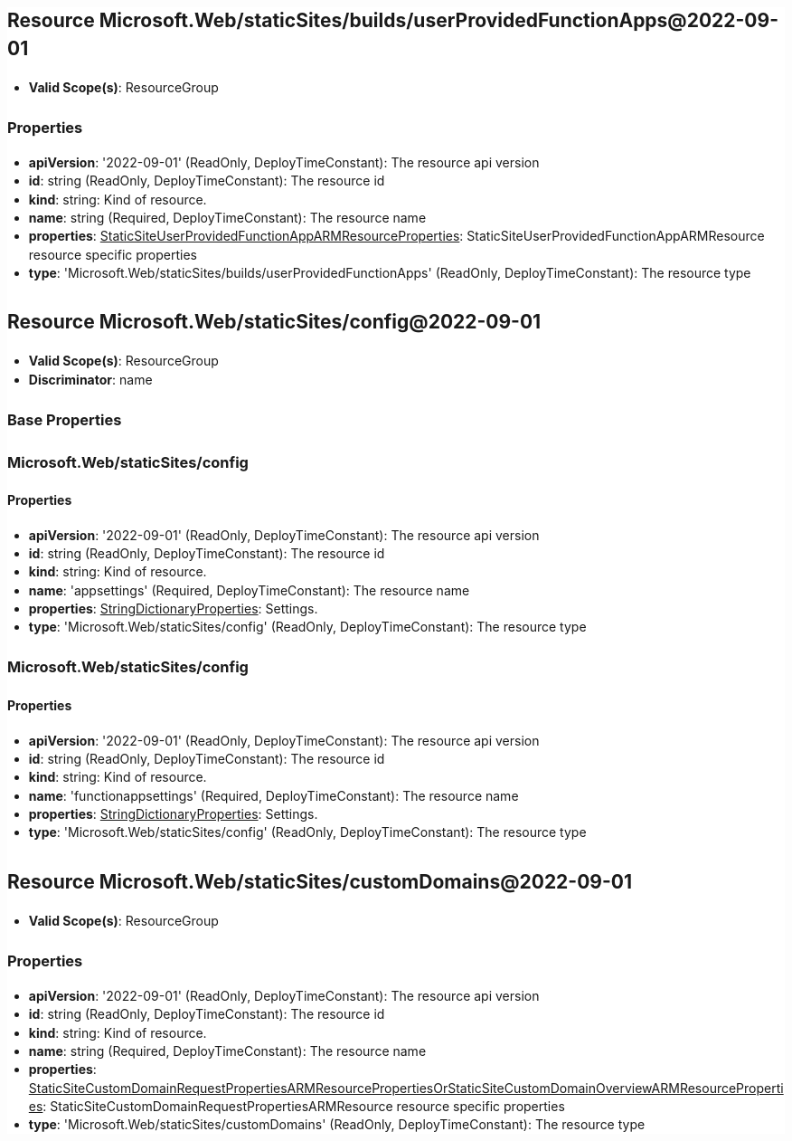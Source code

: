 ## Resource Microsoft.Web/staticSites/builds/userProvidedFunctionApps@2022-09-01
* **Valid Scope(s)**: ResourceGroup
### Properties
* **apiVersion**: '2022-09-01' (ReadOnly, DeployTimeConstant): The resource api version
* **id**: string (ReadOnly, DeployTimeConstant): The resource id
* **kind**: string: Kind of resource.
* **name**: string (Required, DeployTimeConstant): The resource name
* **properties**: [StaticSiteUserProvidedFunctionAppARMResourceProperties](#staticsiteuserprovidedfunctionapparmresourceproperties): StaticSiteUserProvidedFunctionAppARMResource resource specific properties
* **type**: 'Microsoft.Web/staticSites/builds/userProvidedFunctionApps' (ReadOnly, DeployTimeConstant): The resource type

## Resource Microsoft.Web/staticSites/config@2022-09-01
* **Valid Scope(s)**: ResourceGroup
* **Discriminator**: name

### Base Properties

### Microsoft.Web/staticSites/config
#### Properties
* **apiVersion**: '2022-09-01' (ReadOnly, DeployTimeConstant): The resource api version
* **id**: string (ReadOnly, DeployTimeConstant): The resource id
* **kind**: string: Kind of resource.
* **name**: 'appsettings' (Required, DeployTimeConstant): The resource name
* **properties**: [StringDictionaryProperties](#stringdictionaryproperties): Settings.
* **type**: 'Microsoft.Web/staticSites/config' (ReadOnly, DeployTimeConstant): The resource type

### Microsoft.Web/staticSites/config
#### Properties
* **apiVersion**: '2022-09-01' (ReadOnly, DeployTimeConstant): The resource api version
* **id**: string (ReadOnly, DeployTimeConstant): The resource id
* **kind**: string: Kind of resource.
* **name**: 'functionappsettings' (Required, DeployTimeConstant): The resource name
* **properties**: [StringDictionaryProperties](#stringdictionaryproperties): Settings.
* **type**: 'Microsoft.Web/staticSites/config' (ReadOnly, DeployTimeConstant): The resource type


## Resource Microsoft.Web/staticSites/customDomains@2022-09-01
* **Valid Scope(s)**: ResourceGroup
### Properties
* **apiVersion**: '2022-09-01' (ReadOnly, DeployTimeConstant): The resource api version
* **id**: string (ReadOnly, DeployTimeConstant): The resource id
* **kind**: string: Kind of resource.
* **name**: string (Required, DeployTimeConstant): The resource name
* **properties**: [StaticSiteCustomDomainRequestPropertiesARMResourcePropertiesOrStaticSiteCustomDomainOverviewARMResourceProperties](#staticsitecustomdomainrequestpropertiesarmresourcepropertiesorstaticsitecustomdomainoverviewarmresourceproperties): StaticSiteCustomDomainRequestPropertiesARMResource resource specific properties
* **type**: 'Microsoft.Web/staticSites/customDomains' (ReadOnly, DeployTimeConstant): The resource type
